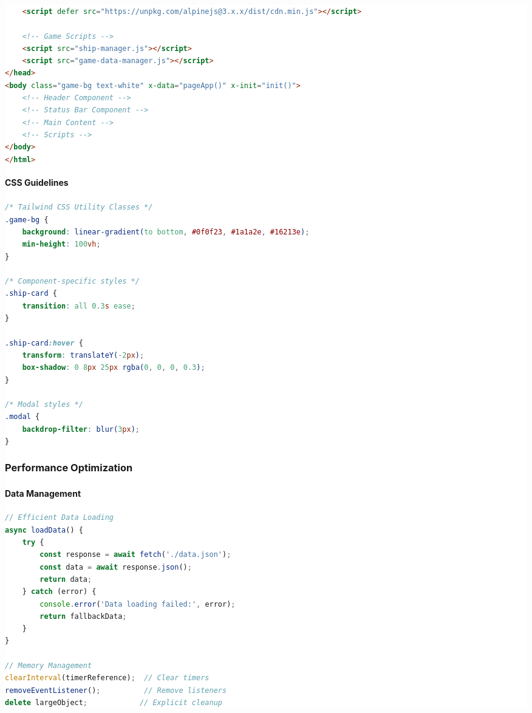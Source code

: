 ```html
    <script defer src="https://unpkg.com/alpinejs@3.x.x/dist/cdn.min.js"></script>
    
    <!-- Game Scripts -->
    <script src="ship-manager.js"></script>
    <script src="game-data-manager.js"></script>
</head>
<body class="game-bg text-white" x-data="pageApp()" x-init="init()">
    <!-- Header Component -->
    <!-- Status Bar Component -->
    <!-- Main Content -->
    <!-- Scripts -->
</body>
</html>
```

#### CSS Guidelines
```css
/* Tailwind CSS Utility Classes */
.game-bg {
    background: linear-gradient(to bottom, #0f0f23, #1a1a2e, #16213e);
    min-height: 100vh;
}

/* Component-specific styles */
.ship-card {
    transition: all 0.3s ease;
}

.ship-card:hover {
    transform: translateY(-2px);
    box-shadow: 0 8px 25px rgba(0, 0, 0, 0.3);
}

/* Modal styles */
.modal {
    backdrop-filter: blur(3px);
}
```

### Performance Optimization

#### Data Management
```javascript
// Efficient Data Loading
async loadData() {
    try {
        const response = await fetch('./data.json');
        const data = await response.json();
        return data;
    } catch (error) {
        console.error('Data loading failed:', error);
        return fallbackData;
    }
}

// Memory Management
clearInterval(timerReference);  // Clear timers
removeEventListener();          // Remove listeners
delete largeObject;            // Explicit cleanup
```
